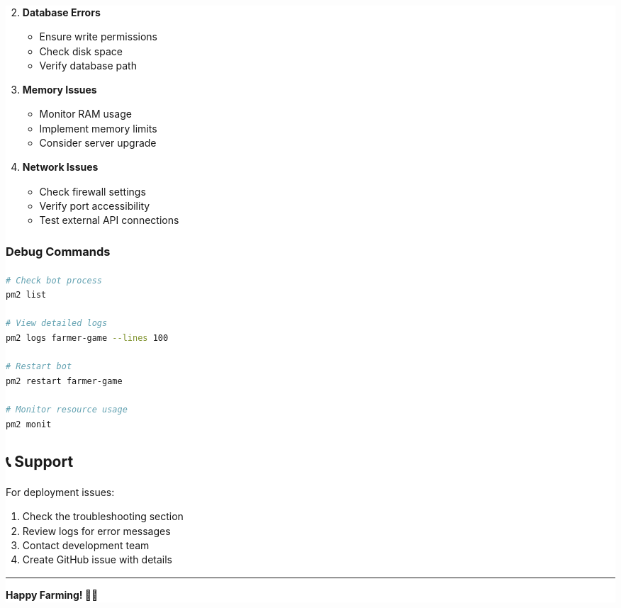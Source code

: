 2. **Database Errors**
   - Ensure write permissions
   - Check disk space
   - Verify database path

3. **Memory Issues**
   - Monitor RAM usage
   - Implement memory limits
   - Consider server upgrade

4. **Network Issues**
   - Check firewall settings
   - Verify port accessibility
   - Test external API connections

### Debug Commands
```bash
# Check bot process
pm2 list

# View detailed logs
pm2 logs farmer-game --lines 100

# Restart bot
pm2 restart farmer-game

# Monitor resource usage
pm2 monit
```

## 📞 Support

For deployment issues:
1. Check the troubleshooting section
2. Review logs for error messages
3. Contact development team
4. Create GitHub issue with details

---

**Happy Farming! 🌾🚜**